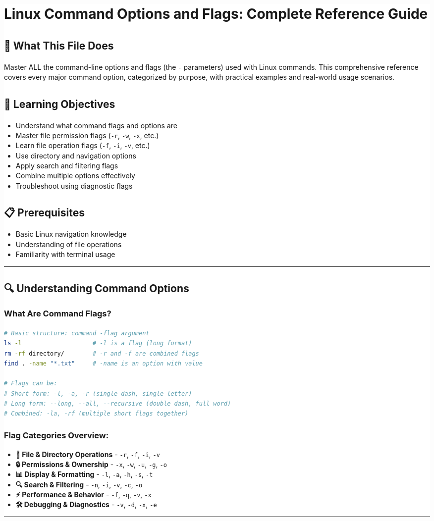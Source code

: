 # Linux Command Options and Flags: Complete Reference Guide

## 📖 What This File Does
Master ALL the command-line options and flags (the `-` parameters) used with Linux commands. This comprehensive reference covers every major command option, categorized by purpose, with practical examples and real-world usage scenarios.

## 🎯 Learning Objectives
- Understand what command flags and options are
- Master file permission flags (`-r`, `-w`, `-x`, etc.)
- Learn file operation flags (`-f`, `-i`, `-v`, etc.)
- Use directory and navigation options
- Apply search and filtering flags
- Combine multiple options effectively
- Troubleshoot using diagnostic flags

## 📋 Prerequisites
- Basic Linux navigation knowledge
- Understanding of file operations
- Familiarity with terminal usage

---

## 🔍 **Understanding Command Options**

### **What Are Command Flags?**
```bash
# Basic structure: command -flag argument
ls -l                    # -l is a flag (long format)
rm -rf directory/        # -r and -f are combined flags
find . -name "*.txt"     # -name is an option with value

# Flags can be:
# Short form: -l, -a, -r (single dash, single letter)
# Long form: --long, --all, --recursive (double dash, full word)
# Combined: -la, -rf (multiple short flags together)
```

### **Flag Categories Overview:**
- **📁 File & Directory Operations** - `-r`, `-f`, `-i`, `-v`
- **🔒 Permissions & Ownership** - `-x`, `-w`, `-u`, `-g`, `-o`
- **📊 Display & Formatting** - `-l`, `-a`, `-h`, `-s`, `-t`
- **🔍 Search & Filtering** - `-n`, `-i`, `-v`, `-c`, `-o`
- **⚡ Performance & Behavior** - `-f`, `-q`, `-v`, `-x`
- **🛠️ Debugging & Diagnostics** - `-v`, `-d`, `-x`, `-e`

---
